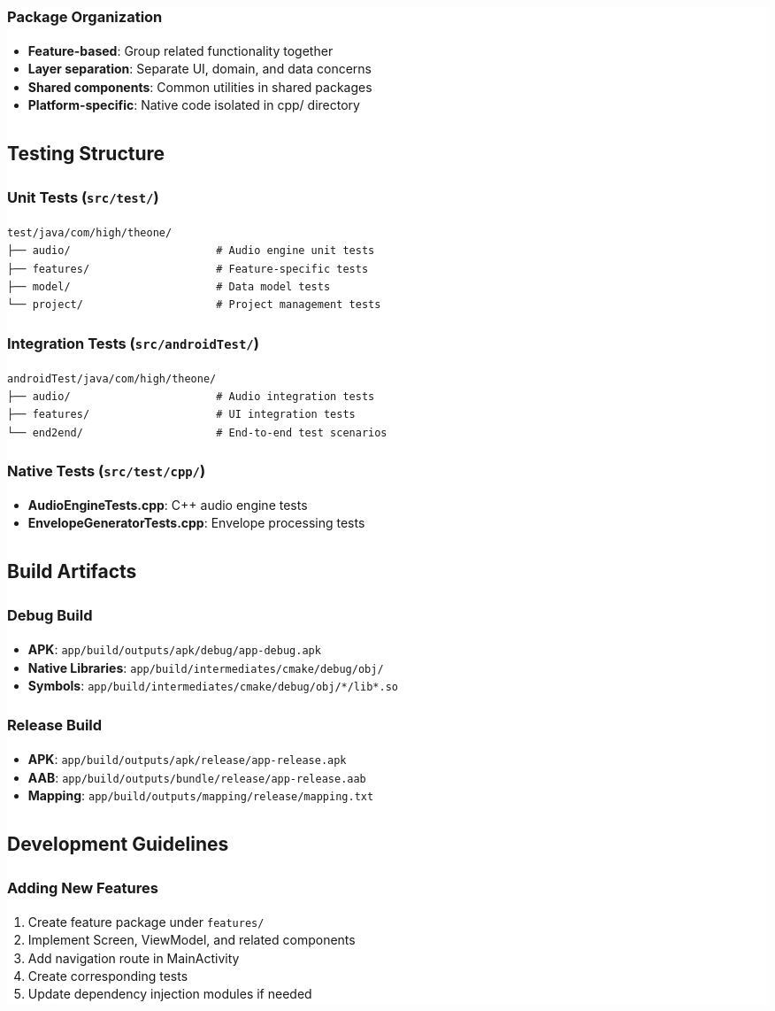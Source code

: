 ### Package Organization
- **Feature-based**: Group related functionality together
- **Layer separation**: Separate UI, domain, and data concerns
- **Shared components**: Common utilities in shared packages
- **Platform-specific**: Native code isolated in cpp/ directory

## Testing Structure

### Unit Tests (`src/test/`)
```
test/java/com/high/theone/
├── audio/                       # Audio engine unit tests
├── features/                    # Feature-specific tests
├── model/                       # Data model tests
└── project/                     # Project management tests
```

### Integration Tests (`src/androidTest/`)
```
androidTest/java/com/high/theone/
├── audio/                       # Audio integration tests
├── features/                    # UI integration tests
└── end2end/                     # End-to-end test scenarios
```

### Native Tests (`src/test/cpp/`)
- **AudioEngineTests.cpp**: C++ audio engine tests
- **EnvelopeGeneratorTests.cpp**: Envelope processing tests

## Build Artifacts

### Debug Build
- **APK**: `app/build/outputs/apk/debug/app-debug.apk`
- **Native Libraries**: `app/build/intermediates/cmake/debug/obj/`
- **Symbols**: `app/build/intermediates/cmake/debug/obj/*/lib*.so`

### Release Build
- **APK**: `app/build/outputs/apk/release/app-release.apk`
- **AAB**: `app/build/outputs/bundle/release/app-release.aab`
- **Mapping**: `app/build/outputs/mapping/release/mapping.txt`

## Development Guidelines

### Adding New Features
1. Create feature package under `features/`
2. Implement Screen, ViewModel, and related components
3. Add navigation route in MainActivity
4. Create corresponding tests
5. Update dependency injection modules if needed
